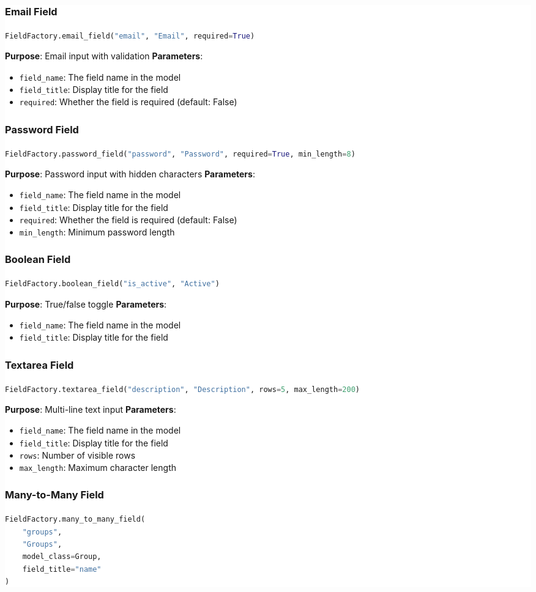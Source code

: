 ### Email Field

```python
FieldFactory.email_field("email", "Email", required=True)
```

**Purpose**: Email input with validation
**Parameters**:
- `field_name`: The field name in the model
- `field_title`: Display title for the field
- `required`: Whether the field is required (default: False)

### Password Field

```python
FieldFactory.password_field("password", "Password", required=True, min_length=8)
```

**Purpose**: Password input with hidden characters
**Parameters**:
- `field_name`: The field name in the model
- `field_title`: Display title for the field
- `required`: Whether the field is required (default: False)
- `min_length`: Minimum password length

### Boolean Field

```python
FieldFactory.boolean_field("is_active", "Active")
```

**Purpose**: True/false toggle
**Parameters**:
- `field_name`: The field name in the model
- `field_title`: Display title for the field

### Textarea Field

```python
FieldFactory.textarea_field("description", "Description", rows=5, max_length=200)
```

**Purpose**: Multi-line text input
**Parameters**:
- `field_name`: The field name in the model
- `field_title`: Display title for the field
- `rows`: Number of visible rows
- `max_length`: Maximum character length

### Many-to-Many Field

```python
FieldFactory.many_to_many_field(
    "groups",
    "Groups",
    model_class=Group,
    field_title="name"
)
```
